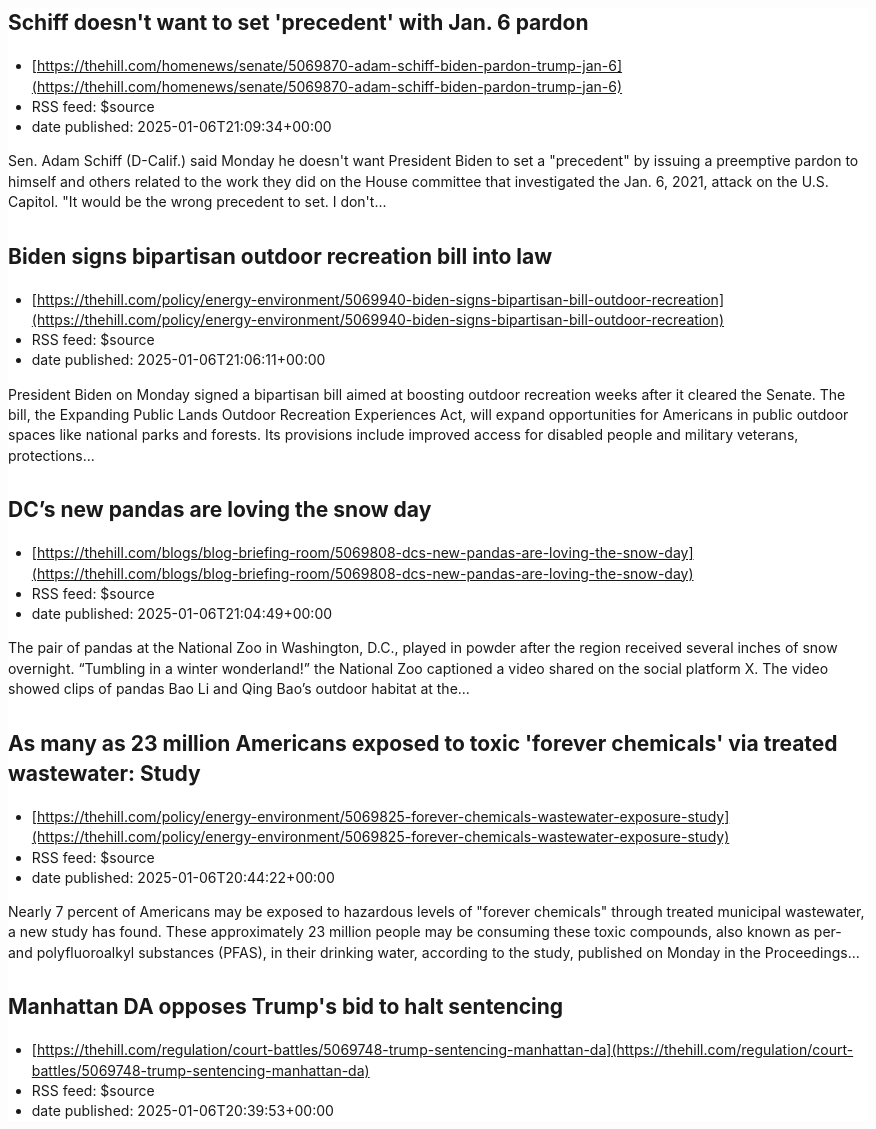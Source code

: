 ## Schiff doesn't want to set 'precedent' with Jan. 6 pardon
 - [https://thehill.com/homenews/senate/5069870-adam-schiff-biden-pardon-trump-jan-6](https://thehill.com/homenews/senate/5069870-adam-schiff-biden-pardon-trump-jan-6)
 - RSS feed: $source
 - date published: 2025-01-06T21:09:34+00:00

Sen. Adam Schiff (D-Calif.) said Monday he doesn't want President Biden to set a "precedent" by issuing a preemptive pardon to himself and others related to the work they did on the House committee that investigated the Jan. 6, 2021, attack on the U.S. Capitol. "It would be the wrong precedent to set. I don't...

## Biden signs bipartisan outdoor recreation bill into law
 - [https://thehill.com/policy/energy-environment/5069940-biden-signs-bipartisan-bill-outdoor-recreation](https://thehill.com/policy/energy-environment/5069940-biden-signs-bipartisan-bill-outdoor-recreation)
 - RSS feed: $source
 - date published: 2025-01-06T21:06:11+00:00

President Biden on Monday signed a bipartisan bill aimed at boosting outdoor recreation weeks after it cleared the Senate. The bill, the Expanding Public Lands Outdoor Recreation Experiences Act, will expand opportunities for Americans in public outdoor spaces like national parks and forests. Its provisions include improved access for disabled people and military veterans, protections...

## DC’s new pandas are loving the snow day
 - [https://thehill.com/blogs/blog-briefing-room/5069808-dcs-new-pandas-are-loving-the-snow-day](https://thehill.com/blogs/blog-briefing-room/5069808-dcs-new-pandas-are-loving-the-snow-day)
 - RSS feed: $source
 - date published: 2025-01-06T21:04:49+00:00

The pair of pandas at the National Zoo in Washington, D.C., played in powder after the region received several inches of snow overnight. “Tumbling in a winter wonderland!” the National Zoo captioned a video shared on the social platform X. The video showed clips of pandas Bao Li and Qing Bao’s outdoor habitat at the...

## As many as 23 million Americans exposed to toxic 'forever chemicals' via treated wastewater: Study
 - [https://thehill.com/policy/energy-environment/5069825-forever-chemicals-wastewater-exposure-study](https://thehill.com/policy/energy-environment/5069825-forever-chemicals-wastewater-exposure-study)
 - RSS feed: $source
 - date published: 2025-01-06T20:44:22+00:00

Nearly 7 percent of Americans may be exposed to hazardous levels of "forever chemicals" through treated municipal wastewater, a new study has found. These approximately 23 million people may be consuming these toxic compounds, also known as per- and polyfluoroalkyl substances (PFAS), in their drinking water, according to the study, published on Monday in the Proceedings...

## Manhattan DA opposes Trump's bid to halt sentencing
 - [https://thehill.com/regulation/court-battles/5069748-trump-sentencing-manhattan-da](https://thehill.com/regulation/court-battles/5069748-trump-sentencing-manhattan-da)
 - RSS feed: $source
 - date published: 2025-01-06T20:39:53+00:00
